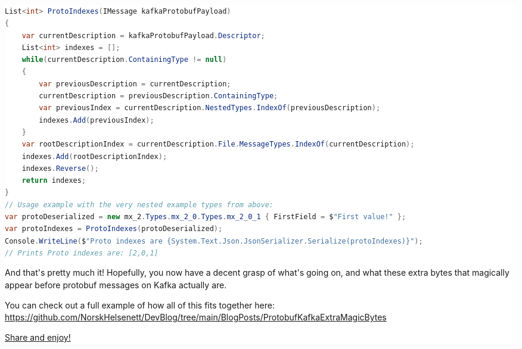 ```cs
List<int> ProtoIndexes(IMessage kafkaProtobufPayload)
{
    var currentDescription = kafkaProtobufPayload.Descriptor;
    List<int> indexes = [];
    while(currentDescription.ContainingType != null)
    {
        var previousDescription = currentDescription;
        currentDescription = previousDescription.ContainingType;
        var previousIndex = currentDescription.NestedTypes.IndexOf(previousDescription);
        indexes.Add(previousIndex);
    }
    var rootDescriptionIndex = currentDescription.File.MessageTypes.IndexOf(currentDescription);
    indexes.Add(rootDescriptionIndex);
    indexes.Reverse();
    return indexes;
}
// Usage example with the very nested example types from above:
var protoDeserialized = new mx_2.Types.mx_2_0.Types.mx_2_0_1 { FirstField = $"First value!" };
var protoIndexes = ProtoIndexes(protoDeserialized);
Console.WriteLine($"Proto indexes are {System.Text.Json.JsonSerializer.Serialize(protoIndexes)}");
// Prints Proto indexes are: [2,0,1]
```

And that's pretty much it! Hopefully, you now have a decent grasp of what's going on, and what these extra bytes that magically appear before protobuf messages on Kafka actually are.

You can check out a full example of how all of this fits together here:
https://github.com/NorskHelsenett/DevBlog/tree/main/BlogPosts/ProtobufKafkaExtraMagicBytes

[Share and enjoy!](https://en.wikipedia.org/wiki/Phrases_from_The_Hitchhiker%27s_Guide_to_the_Galaxy#Share_and_Enjoy)
